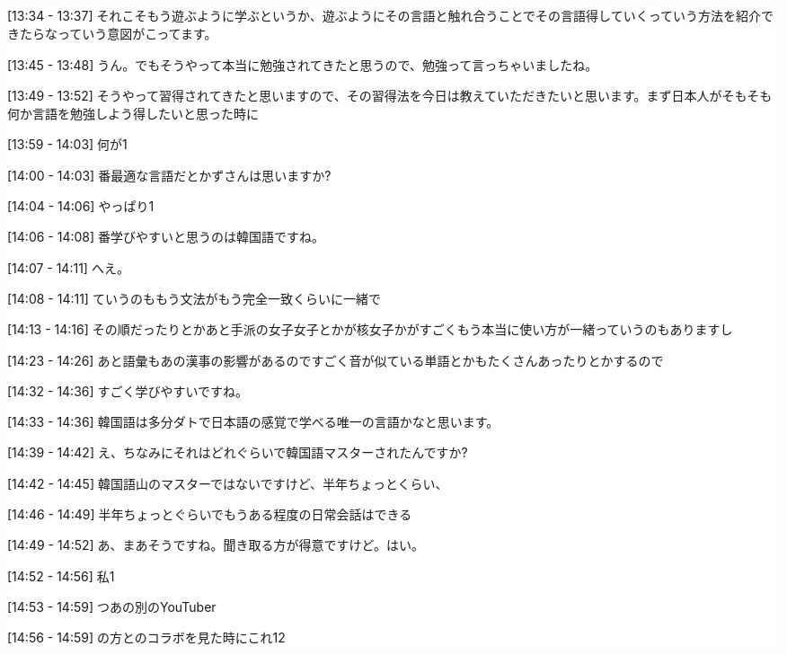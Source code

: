 [13:34 - 13:37]
それこそもう遊ぶように学ぶというか、遊ぶようにその言語と触れ合うことでその言語得していくっていう方法を紹介できたらなっていう意図がこってます。

[13:45 - 13:48]
うん。でもそうやって本当に勉強されてきたと思うので、勉強って言っちゃいましたね。

[13:49 - 13:52]
そうやって習得されてきたと思いますので、その習得法を今日は教えていただきたいと思います。まず日本人がそもそも何か言語を勉強しよう得したいと思った時に

[13:59 - 14:03]
何が1

[14:00 - 14:03]
番最適な言語だとかずさんは思いますか?

[14:04 - 14:06]
やっぱり1

[14:06 - 14:08]
番学びやすいと思うのは韓国語ですね。

[14:07 - 14:11]
へえ。

[14:08 - 14:11]
ていうのももう文法がもう完全一致くらいに一緒で

[14:13 - 14:16]
その順だったりとかあと手派の女子女子とかが核女子かがすごくもう本当に使い方が一緒っていうのもありますし

[14:23 - 14:26]
あと語彙もあの漢事の影響があるのですごく音が似ている単語とかもたくさんあったりとかするので

[14:32 - 14:36]
すごく学びやすいですね。

[14:33 - 14:36]
韓国語は多分ダトで日本語の感覚で学べる唯一の言語かなと思います。

[14:39 - 14:42]
え、ちなみにそれはどれぐらいで韓国語マスターされたんですか?

[14:42 - 14:45]
韓国語山のマスターではないですけど、半年ちょっとくらい、

[14:46 - 14:49]
半年ちょっとぐらいでもうある程度の日常会話はできる

[14:49 - 14:52]
あ、まあそうですね。聞き取る方が得意ですけど。はい。

[14:52 - 14:56]
私1

[14:53 - 14:59]
つあの別のYouTuber

[14:56 - 14:59]
の方とのコラボを見た時にこれ12
